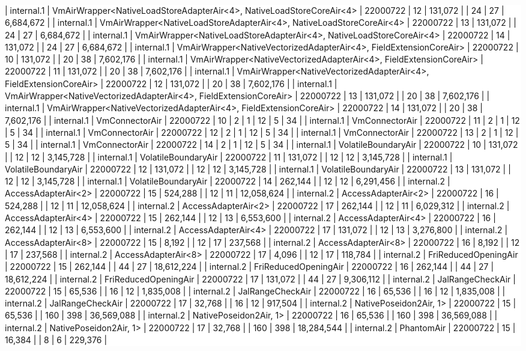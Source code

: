 | internal.1 | VmAirWrapper<NativeLoadStoreAdapterAir<4>, NativeLoadStoreCoreAir<4> | 22000722 | 12 | 131,072 |  | 24 | 27 | 6,684,672 | 
| internal.1 | VmAirWrapper<NativeLoadStoreAdapterAir<4>, NativeLoadStoreCoreAir<4> | 22000722 | 13 | 131,072 |  | 24 | 27 | 6,684,672 | 
| internal.1 | VmAirWrapper<NativeLoadStoreAdapterAir<4>, NativeLoadStoreCoreAir<4> | 22000722 | 14 | 131,072 |  | 24 | 27 | 6,684,672 | 
| internal.1 | VmAirWrapper<NativeVectorizedAdapterAir<4>, FieldExtensionCoreAir> | 22000722 | 10 | 131,072 |  | 20 | 38 | 7,602,176 | 
| internal.1 | VmAirWrapper<NativeVectorizedAdapterAir<4>, FieldExtensionCoreAir> | 22000722 | 11 | 131,072 |  | 20 | 38 | 7,602,176 | 
| internal.1 | VmAirWrapper<NativeVectorizedAdapterAir<4>, FieldExtensionCoreAir> | 22000722 | 12 | 131,072 |  | 20 | 38 | 7,602,176 | 
| internal.1 | VmAirWrapper<NativeVectorizedAdapterAir<4>, FieldExtensionCoreAir> | 22000722 | 13 | 131,072 |  | 20 | 38 | 7,602,176 | 
| internal.1 | VmAirWrapper<NativeVectorizedAdapterAir<4>, FieldExtensionCoreAir> | 22000722 | 14 | 131,072 |  | 20 | 38 | 7,602,176 | 
| internal.1 | VmConnectorAir | 22000722 | 10 | 2 | 1 | 12 | 5 | 34 | 
| internal.1 | VmConnectorAir | 22000722 | 11 | 2 | 1 | 12 | 5 | 34 | 
| internal.1 | VmConnectorAir | 22000722 | 12 | 2 | 1 | 12 | 5 | 34 | 
| internal.1 | VmConnectorAir | 22000722 | 13 | 2 | 1 | 12 | 5 | 34 | 
| internal.1 | VmConnectorAir | 22000722 | 14 | 2 | 1 | 12 | 5 | 34 | 
| internal.1 | VolatileBoundaryAir | 22000722 | 10 | 131,072 |  | 12 | 12 | 3,145,728 | 
| internal.1 | VolatileBoundaryAir | 22000722 | 11 | 131,072 |  | 12 | 12 | 3,145,728 | 
| internal.1 | VolatileBoundaryAir | 22000722 | 12 | 131,072 |  | 12 | 12 | 3,145,728 | 
| internal.1 | VolatileBoundaryAir | 22000722 | 13 | 131,072 |  | 12 | 12 | 3,145,728 | 
| internal.1 | VolatileBoundaryAir | 22000722 | 14 | 262,144 |  | 12 | 12 | 6,291,456 | 
| internal.2 | AccessAdapterAir<2> | 22000722 | 15 | 524,288 |  | 12 | 11 | 12,058,624 | 
| internal.2 | AccessAdapterAir<2> | 22000722 | 16 | 524,288 |  | 12 | 11 | 12,058,624 | 
| internal.2 | AccessAdapterAir<2> | 22000722 | 17 | 262,144 |  | 12 | 11 | 6,029,312 | 
| internal.2 | AccessAdapterAir<4> | 22000722 | 15 | 262,144 |  | 12 | 13 | 6,553,600 | 
| internal.2 | AccessAdapterAir<4> | 22000722 | 16 | 262,144 |  | 12 | 13 | 6,553,600 | 
| internal.2 | AccessAdapterAir<4> | 22000722 | 17 | 131,072 |  | 12 | 13 | 3,276,800 | 
| internal.2 | AccessAdapterAir<8> | 22000722 | 15 | 8,192 |  | 12 | 17 | 237,568 | 
| internal.2 | AccessAdapterAir<8> | 22000722 | 16 | 8,192 |  | 12 | 17 | 237,568 | 
| internal.2 | AccessAdapterAir<8> | 22000722 | 17 | 4,096 |  | 12 | 17 | 118,784 | 
| internal.2 | FriReducedOpeningAir | 22000722 | 15 | 262,144 |  | 44 | 27 | 18,612,224 | 
| internal.2 | FriReducedOpeningAir | 22000722 | 16 | 262,144 |  | 44 | 27 | 18,612,224 | 
| internal.2 | FriReducedOpeningAir | 22000722 | 17 | 131,072 |  | 44 | 27 | 9,306,112 | 
| internal.2 | JalRangeCheckAir | 22000722 | 15 | 65,536 |  | 16 | 12 | 1,835,008 | 
| internal.2 | JalRangeCheckAir | 22000722 | 16 | 65,536 |  | 16 | 12 | 1,835,008 | 
| internal.2 | JalRangeCheckAir | 22000722 | 17 | 32,768 |  | 16 | 12 | 917,504 | 
| internal.2 | NativePoseidon2Air<BabyBearParameters>, 1> | 22000722 | 15 | 65,536 |  | 160 | 398 | 36,569,088 | 
| internal.2 | NativePoseidon2Air<BabyBearParameters>, 1> | 22000722 | 16 | 65,536 |  | 160 | 398 | 36,569,088 | 
| internal.2 | NativePoseidon2Air<BabyBearParameters>, 1> | 22000722 | 17 | 32,768 |  | 160 | 398 | 18,284,544 | 
| internal.2 | PhantomAir | 22000722 | 15 | 16,384 |  | 8 | 6 | 229,376 | 